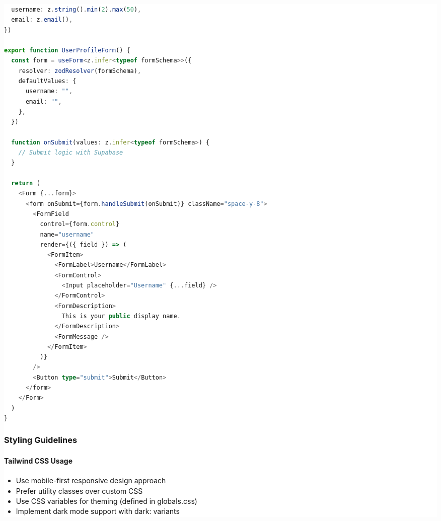 ```ts
  username: z.string().min(2).max(50),
  email: z.email(),
})

export function UserProfileForm() {
  const form = useForm<z.infer<typeof formSchema>>({
    resolver: zodResolver(formSchema),
    defaultValues: {
      username: "",
      email: "",
    },
  })

  function onSubmit(values: z.infer<typeof formSchema>) {
    // Submit logic with Supabase
  }

  return (
    <Form {...form}>
      <form onSubmit={form.handleSubmit(onSubmit)} className="space-y-8">
        <FormField
          control={form.control}
          name="username"
          render={({ field }) => (
            <FormItem>
              <FormLabel>Username</FormLabel>
              <FormControl>
                <Input placeholder="Username" {...field} />
              </FormControl>
              <FormDescription>
                This is your public display name.
              </FormDescription>
              <FormMessage />
            </FormItem>
          )}
        />
        <Button type="submit">Submit</Button>
      </form>
    </Form>
  )
}
```

### Styling Guidelines

#### Tailwind CSS Usage

- Use mobile-first responsive design approach
- Prefer utility classes over custom CSS
- Use CSS variables for theming (defined in globals.css)
- Implement dark mode support with dark: variants
